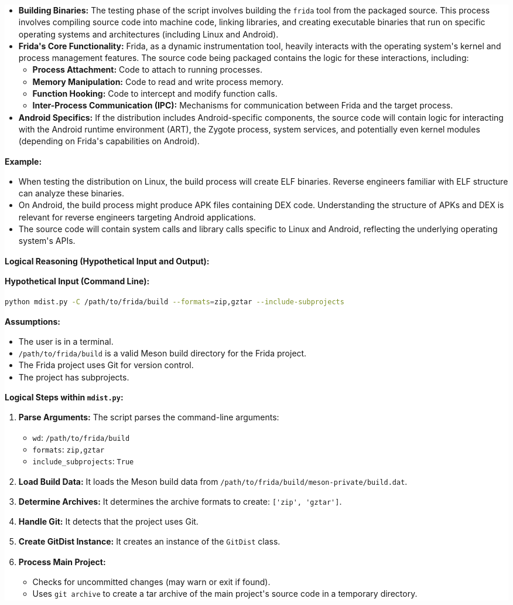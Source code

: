 * **Building Binaries:** The testing phase of the script involves building the `frida` tool from the packaged source. This process involves compiling source code into machine code, linking libraries, and creating executable binaries that run on specific operating systems and architectures (including Linux and Android).
* **Frida's Core Functionality:** Frida, as a dynamic instrumentation tool, heavily interacts with the operating system's kernel and process management features. The source code being packaged contains the logic for these interactions, including:
    * **Process Attachment:**  Code to attach to running processes.
    * **Memory Manipulation:**  Code to read and write process memory.
    * **Function Hooking:** Code to intercept and modify function calls.
    * **Inter-Process Communication (IPC):**  Mechanisms for communication between Frida and the target process.
* **Android Specifics:** If the distribution includes Android-specific components, the source code will contain logic for interacting with the Android runtime environment (ART), the Zygote process, system services, and potentially even kernel modules (depending on Frida's capabilities on Android).

**Example:**

* When testing the distribution on Linux, the build process will create ELF binaries. Reverse engineers familiar with ELF structure can analyze these binaries.
* On Android, the build process might produce APK files containing DEX code. Understanding the structure of APKs and DEX is relevant for reverse engineers targeting Android applications.
* The source code will contain system calls and library calls specific to Linux and Android, reflecting the underlying operating system's APIs.

**Logical Reasoning (Hypothetical Input and Output):**

**Hypothetical Input (Command Line):**

```bash
python mdist.py -C /path/to/frida/build --formats=zip,gztar --include-subprojects
```

**Assumptions:**

* The user is in a terminal.
* `/path/to/frida/build` is a valid Meson build directory for the Frida project.
* The Frida project uses Git for version control.
* The project has subprojects.

**Logical Steps within `mdist.py`:**

1. **Parse Arguments:** The script parses the command-line arguments:
   - `wd`: `/path/to/frida/build`
   - `formats`: `zip,gztar`
   - `include_subprojects`: `True`

2. **Load Build Data:** It loads the Meson build data from `/path/to/frida/build/meson-private/build.dat`.

3. **Determine Archives:** It determines the archive formats to create: `['zip', 'gztar']`.

4. **Handle Git:** It detects that the project uses Git.

5. **Create GitDist Instance:** It creates an instance of the `GitDist` class.

6. **Process Main Project:**
   - Checks for uncommitted changes (may warn or exit if found).
   - Uses `git archive` to create a tar archive of the main project's source code in a temporary directory.
